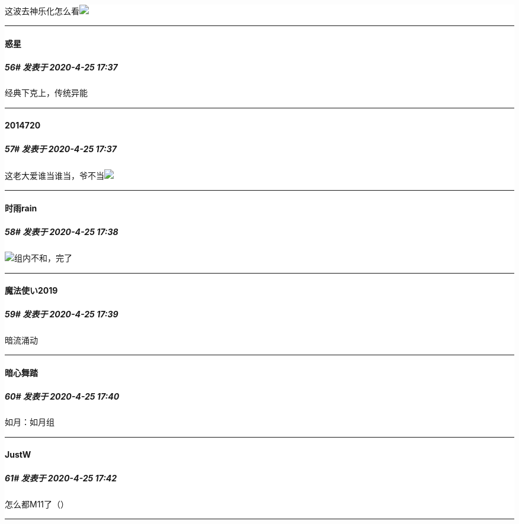 
这波去神乐化怎么看<img src="https://static.saraba1st.com/image/smiley/face2017/037.png" referrerpolicy="no-referrer">


-----

####  惑星  
##### 56#       发表于 2020-4-25 17:37


经典下克上，传统异能


-----

####  2014720  
##### 57#       发表于 2020-4-25 17:37


这老大爱谁当谁当，爷不当<img src="https://static.saraba1st.com/image/smiley/face2017/037.png" referrerpolicy="no-referrer">


-----

####  时雨rain  
##### 58#       发表于 2020-4-25 17:38


<img src="https://static.saraba1st.com/image/smiley/face2017/037.png" referrerpolicy="no-referrer">组内不和，完了


-----

####  魔法使い2019  
##### 59#       发表于 2020-4-25 17:39


暗流涌动


-----

####  暗心舞踏  
##### 60#       发表于 2020-4-25 17:40


如月：如月组


-----

####  JustW  
##### 61#       发表于 2020-4-25 17:42


怎么都M11了（）


-----
